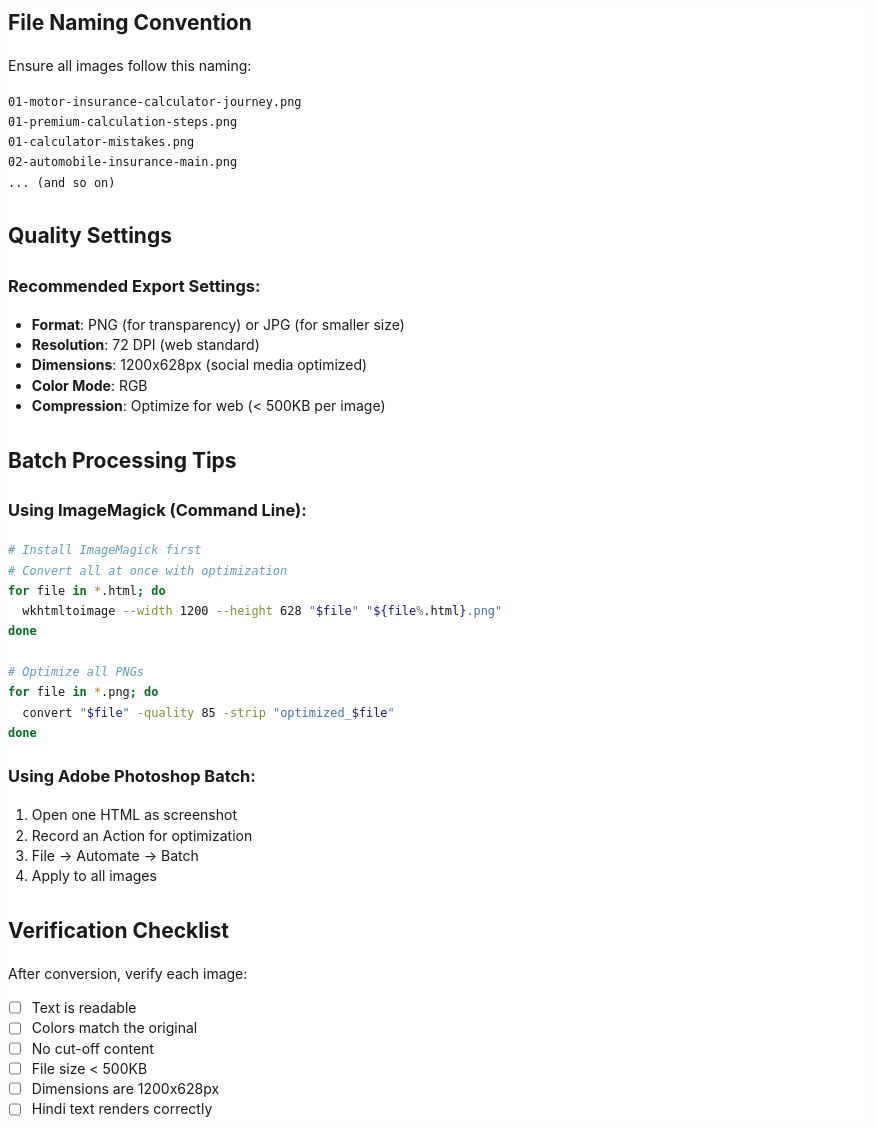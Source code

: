 ## File Naming Convention

Ensure all images follow this naming:
```
01-motor-insurance-calculator-journey.png
01-premium-calculation-steps.png
01-calculator-mistakes.png
02-automobile-insurance-main.png
... (and so on)
```

## Quality Settings

### Recommended Export Settings:
- **Format**: PNG (for transparency) or JPG (for smaller size)
- **Resolution**: 72 DPI (web standard)
- **Dimensions**: 1200x628px (social media optimized)
- **Color Mode**: RGB
- **Compression**: Optimize for web (< 500KB per image)

## Batch Processing Tips

### Using ImageMagick (Command Line):
```bash
# Install ImageMagick first
# Convert all at once with optimization
for file in *.html; do
  wkhtmltoimage --width 1200 --height 628 "$file" "${file%.html}.png"
done

# Optimize all PNGs
for file in *.png; do
  convert "$file" -quality 85 -strip "optimized_$file"
done
```

### Using Adobe Photoshop Batch:
1. Open one HTML as screenshot
2. Record an Action for optimization
3. File → Automate → Batch
4. Apply to all images

## Verification Checklist

After conversion, verify each image:
- [ ] Text is readable
- [ ] Colors match the original
- [ ] No cut-off content
- [ ] File size < 500KB
- [ ] Dimensions are 1200x628px
- [ ] Hindi text renders correctly
